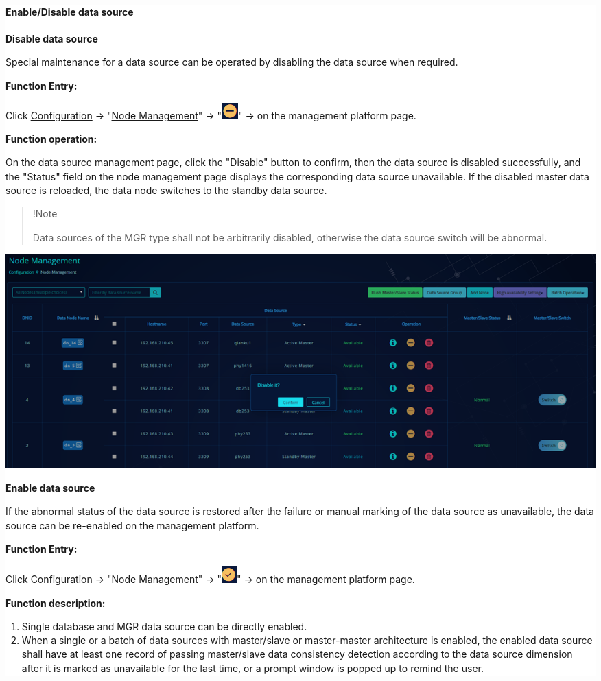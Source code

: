 #### Enable/Disable data source

**Disable data source**

Special maintenance for a data source can be operated by disabling the data source when required.

**Function Entry:**

Click [Configuration](#configuration) -> "[Node Management](#node-management)" -> "![](../../assets/img/en/hotdb-management/image160.png)" -> on the management platform page.

**Function operation:**
 
On the data source management page, click the "Disable" button to confirm, then the data source is disabled successfully, and the "Status" field on the node management page displays the corresponding data source unavailable. If the disabled master data source is reloaded, the data node switches to the standby data source.

> !Note
> 
> Data sources of the MGR type shall not be arbitrarily disabled, otherwise the data source switch will be abnormal.

![](../../assets/img/en/hotdb-management/image161.png)

**Enable data source**

If the abnormal status of the data source is restored after the failure or manual marking of the data source as unavailable, the data source can be re-enabled on the management platform.

**Function Entry:** 

Click [Configuration](#configuration) -> "[Node Management](#node-management)" -> "![](../../assets/img/en/hotdb-management/image162.png)" -> on the management platform page.

**Function description:**

1. Single database and MGR data source can be directly enabled.
2. When a single or a batch of data sources with master/slave or master-master architecture is enabled, the enabled data source shall have at least one record of passing master/slave data consistency detection according to the data source dimension after it is marked as unavailable for the last time, or a prompt window is popped up to remind the user.